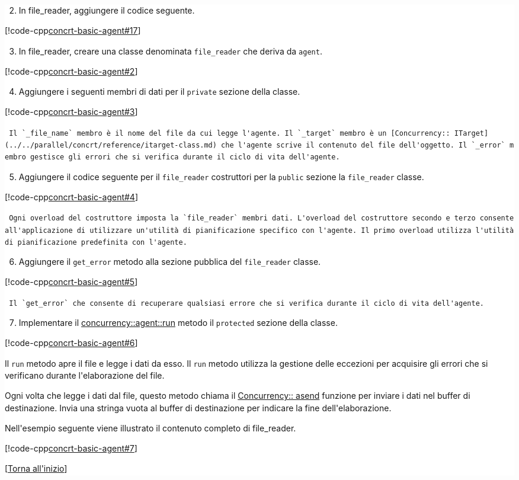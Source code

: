 2.  In file_reader, aggiungere il codice seguente.  
  
 [!code-cpp[concrt-basic-agent#17](../../parallel/concrt/codesnippet/cpp/walkthrough-creating-an-agent-based-application_2.h)]  
  
3.  In file_reader, creare una classe denominata `file_reader` che deriva da `agent`.  
  
 [!code-cpp[concrt-basic-agent#2](../../parallel/concrt/codesnippet/cpp/walkthrough-creating-an-agent-based-application_3.h)]  
  
4.  Aggiungere i seguenti membri di dati per il `private` sezione della classe.  
  
 [!code-cpp[concrt-basic-agent#3](../../parallel/concrt/codesnippet/cpp/walkthrough-creating-an-agent-based-application_4.h)]  
  
     Il `_file_name` membro è il nome del file da cui legge l'agente. Il `_target` membro è un [Concurrency:: ITarget](../../parallel/concrt/reference/itarget-class.md) che l'agente scrive il contenuto del file dell'oggetto. Il `_error` membro gestisce gli errori che si verifica durante il ciclo di vita dell'agente.  
  
5.  Aggiungere il codice seguente per il `file_reader` costruttori per la `public` sezione la `file_reader` classe.  
  
 [!code-cpp[concrt-basic-agent#4](../../parallel/concrt/codesnippet/cpp/walkthrough-creating-an-agent-based-application_5.h)]  
  
     Ogni overload del costruttore imposta la `file_reader` membri dati. L'overload del costruttore secondo e terzo consente all'applicazione di utilizzare un'utilità di pianificazione specifico con l'agente. Il primo overload utilizza l'utilità di pianificazione predefinita con l'agente.  
  
6.  Aggiungere il `get_error` metodo alla sezione pubblica del `file_reader` classe.  
  
 [!code-cpp[concrt-basic-agent#5](../../parallel/concrt/codesnippet/cpp/walkthrough-creating-an-agent-based-application_6.h)]  
  
     Il `get_error` che consente di recuperare qualsiasi errore che si verifica durante il ciclo di vita dell'agente.  
  

7.  Implementare il [concurrency::agent::run](reference/agent-class.md#run) metodo il `protected` sezione della classe.  

  
 [!code-cpp[concrt-basic-agent#6](../../parallel/concrt/codesnippet/cpp/walkthrough-creating-an-agent-based-application_7.h)]  
  
Il `run` metodo apre il file e legge i dati da esso. Il `run` metodo utilizza la gestione delle eccezioni per acquisire gli errori che si verificano durante l'elaborazione del file.  
  
   Ogni volta che legge i dati dal file, questo metodo chiama il [Concurrency:: asend](reference/concurrency-namespace-functions.md#asend) funzione per inviare i dati nel buffer di destinazione. Invia una stringa vuota al buffer di destinazione per indicare la fine dell'elaborazione.  

  
 Nell'esempio seguente viene illustrato il contenuto completo di file_reader.  
  
 [!code-cpp[concrt-basic-agent#7](../../parallel/concrt/codesnippet/cpp/walkthrough-creating-an-agent-based-application_8.h)]  
  
 [[Torna all'inizio](#top)]  
  